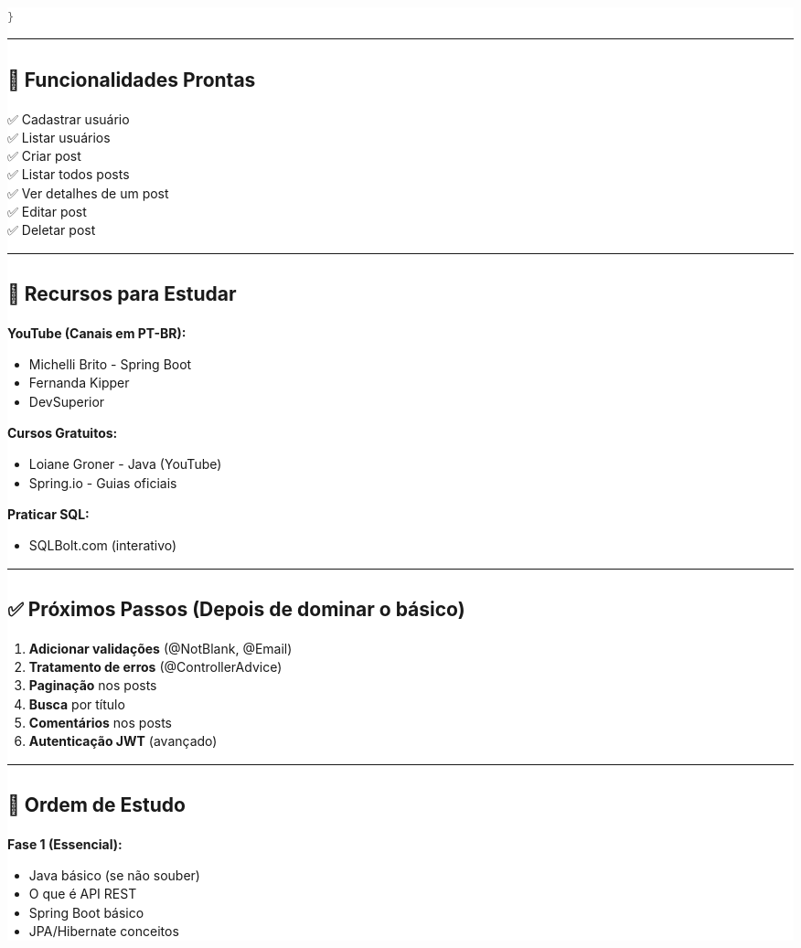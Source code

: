 ```java
}
```

---

## 🎯 Funcionalidades Prontas

✅ Cadastrar usuário  
✅ Listar usuários  
✅ Criar post  
✅ Listar todos posts  
✅ Ver detalhes de um post  
✅ Editar post  
✅ Deletar post

---

## 📖 Recursos para Estudar

**YouTube (Canais em PT-BR):**
- Michelli Brito - Spring Boot
- Fernanda Kipper
- DevSuperior

**Cursos Gratuitos:**
- Loiane Groner - Java (YouTube)
- Spring.io - Guias oficiais

**Praticar SQL:**
- SQLBolt.com (interativo)

---

## ✅ Próximos Passos (Depois de dominar o básico)

1. **Adicionar validações** (@NotBlank, @Email)
2. **Tratamento de erros** (@ControllerAdvice)
3. **Paginação** nos posts
4. **Busca** por título
5. **Comentários** nos posts
6. **Autenticação JWT** (avançado)

---

## 🚀 Ordem de Estudo

**Fase 1 (Essencial):**
- Java básico (se não souber)
- O que é API REST
- Spring Boot básico
- JPA/Hibernate conceitos
